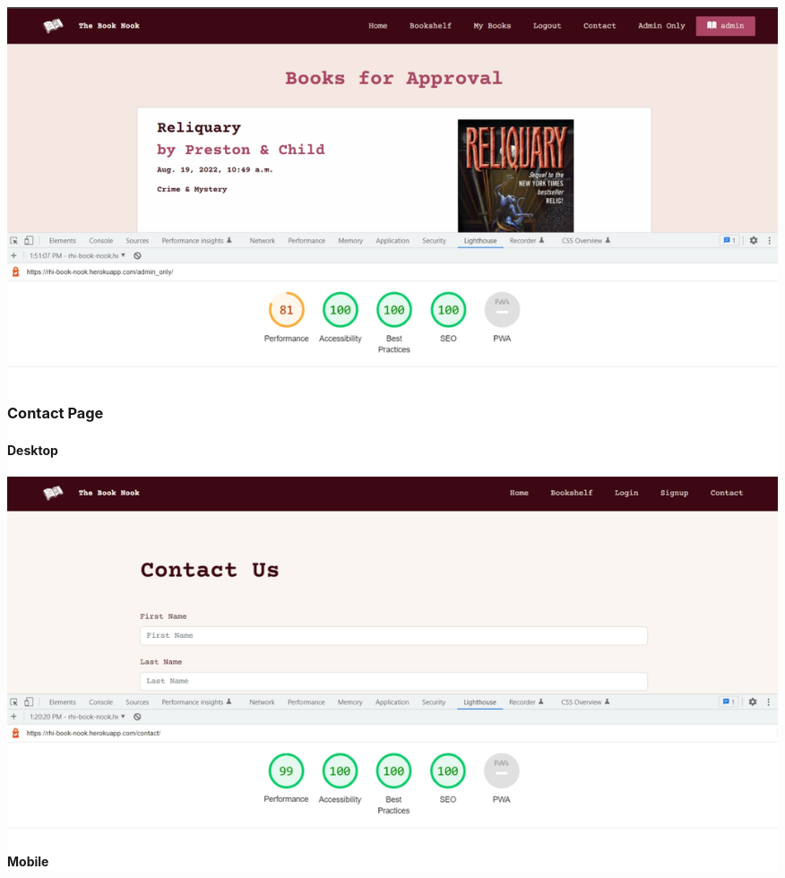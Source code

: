 ![Admin Only Page Mobile Lighthoue Validation](docs/images/lighthouse/admin-only-mobile.png)

### Contact Page

#### **Desktop**

![Contact Page Desktop Lighthoue Validation](docs/images/lighthouse/contact-desktop.png)

#### **Mobile**
